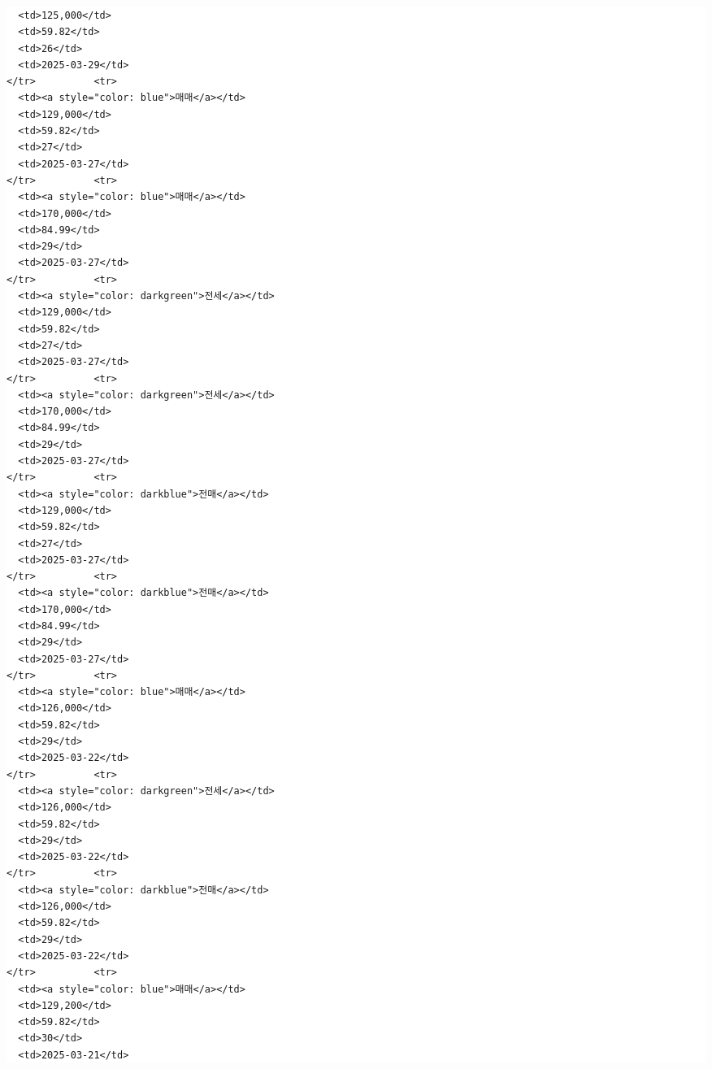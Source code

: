       <td>125,000</td>
      <td>59.82</td>
      <td>26</td>
      <td>2025-03-29</td>
    </tr>          <tr>
      <td><a style="color: blue">매매</a></td>
      <td>129,000</td>
      <td>59.82</td>
      <td>27</td>
      <td>2025-03-27</td>
    </tr>          <tr>
      <td><a style="color: blue">매매</a></td>
      <td>170,000</td>
      <td>84.99</td>
      <td>29</td>
      <td>2025-03-27</td>
    </tr>          <tr>
      <td><a style="color: darkgreen">전세</a></td>
      <td>129,000</td>
      <td>59.82</td>
      <td>27</td>
      <td>2025-03-27</td>
    </tr>          <tr>
      <td><a style="color: darkgreen">전세</a></td>
      <td>170,000</td>
      <td>84.99</td>
      <td>29</td>
      <td>2025-03-27</td>
    </tr>          <tr>
      <td><a style="color: darkblue">전매</a></td>
      <td>129,000</td>
      <td>59.82</td>
      <td>27</td>
      <td>2025-03-27</td>
    </tr>          <tr>
      <td><a style="color: darkblue">전매</a></td>
      <td>170,000</td>
      <td>84.99</td>
      <td>29</td>
      <td>2025-03-27</td>
    </tr>          <tr>
      <td><a style="color: blue">매매</a></td>
      <td>126,000</td>
      <td>59.82</td>
      <td>29</td>
      <td>2025-03-22</td>
    </tr>          <tr>
      <td><a style="color: darkgreen">전세</a></td>
      <td>126,000</td>
      <td>59.82</td>
      <td>29</td>
      <td>2025-03-22</td>
    </tr>          <tr>
      <td><a style="color: darkblue">전매</a></td>
      <td>126,000</td>
      <td>59.82</td>
      <td>29</td>
      <td>2025-03-22</td>
    </tr>          <tr>
      <td><a style="color: blue">매매</a></td>
      <td>129,200</td>
      <td>59.82</td>
      <td>30</td>
      <td>2025-03-21</td>